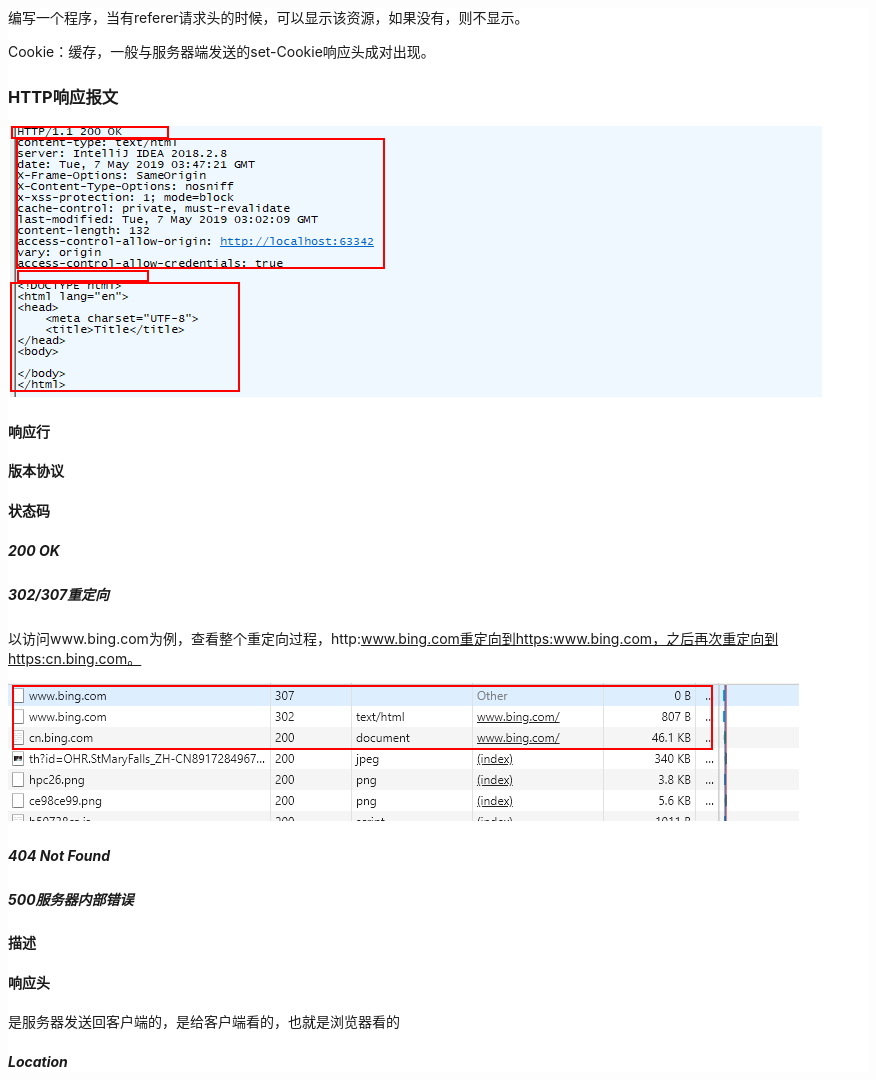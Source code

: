 编写一个程序，当有referer请求头的时候，可以显示该资源，如果没有，则不显示。

Cookie：缓存，一般与服务器端发送的set-Cookie响应头成对出现。

### HTTP响应报文

![](../media/pictures/JavaEE.assets/52f9aac8ad15038a54100905ee583151.png)

#### 响应行

#### 版本协议

#### 状态码

##### 200 OK

##### 302/307重定向

以访问www.bing.com为例，查看整个重定向过程，http:www.bing.com重定向到https:www.bing.com，之后再次重定向到https:cn.bing.com。

![](../media/pictures/JavaEE.assets/8f25c78e15e37b60c0c0d97490cbc5d0.png)

##### 404 Not Found

##### 500服务器内部错误

#### 描述

#### 响应头

是服务器发送回客户端的，是给客户端看的，也就是浏览器看的

##### Location
